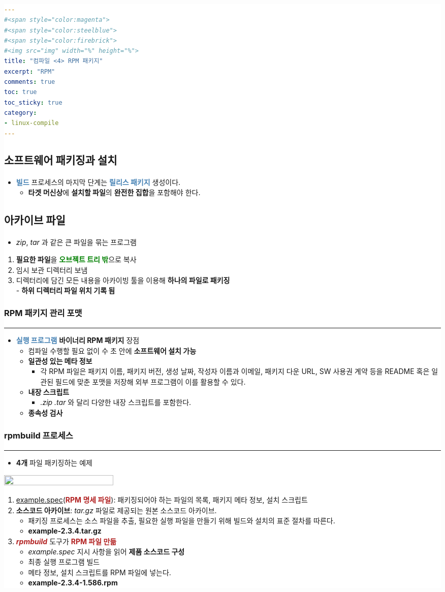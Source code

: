 ```yaml
---
#<span style="color:magenta">
#<span style="color:steelblue">
#<span style="color:firebrick">
#<img src="img" width="%" height="%">
title: "컴파일 <4> RPM 패키지"
excerpt: "RPM"
comments: true
toc: true
toc_sticky: true
category:
- linux-compile
---
```

## 소프트웨어 패키징과 설치
- <span style="color:steelblue">**빌드**</span> 프로세스의 마지막 단계는 <span style="color:steelblue">**릴리스 패키지**</span> 생성이다.
	- **타겟 머신상**에 **설치할 파일**의 **완전한 집합**을 포함해야 한다.
  
## 아카이브 파일
- *zip*, *tar* 과 같은 큰 파일을 묶는 프로그램
1. **필요한 파일**을 <span style="color:green">**오브젝트 트리 밖**</span>으로 복사
2. 임시 보관 디렉터리 보냄 
3. 디렉터리에 담긴 모든 내용을 아카이빙 툴을 이용해 **하나의 파일로 패키징**  
		- **하위 디렉터리 파일 위치 기록 됨**

### RPM 패키지 관리 포맷
---
- <span style="color:steelblue">**실행 프로그램**</span> **바이너리 RPM 패키지** 장점
	- 컴파일 수행할 필요 없이 수 초 안에 **소프트웨어 설치 가능**
	- **일관성 있는 메타 정보**
		- 각 RPM 파일은 패키지 이름, 패키지 버전, 생성 날짜, 작성자 이름과 이메일, 패키지 다운 URL, SW 사용권 계약 등을 README 혹은 일관된 필드에 맞춘 포맷을 저장해 외부 프로그램이 이를 활용할 수 있다.
	- **내장 스크립트**
		- *.zip* *.tar* 와 달리 다양한 내장 스크립트를 포함한다.
	- **종속성 검사**

### rpmbuild 프로세스 
---
- **4개** 파일 패키징하는 예제

<img src="img1.jpg" width="50%" height="50%">
  
1. <U>example.spec</U>(<span style="color:firebrick">**RPM 명세 파일**</span>): 패키징되어야 하는 파일의 목록, 패키지 메타 정보, 설치 스크립트
2. **소스코드 아카이브**: *tar.gz* 파일로 제공되는 원본 소스코드 아카이브.
	- 패키징 프로세스는 소스 파일을 추출, 필요한 실행 파일을 만들기 위해 빌드와 설치의 표준 절차를 따른다.
	- **example-2.3.4.tar.gz**
3. <span style="color:firebrick">***rpmbuild***</span> 도구가 <span style="color:firebrick">**RPM 파일 만듦**</span>
	- *example.spec* 지시 사항을 읽어 **제품 소스코드 구성**
	- 최종 실행 프로그램 빌드
	- 메타 정보, 설치 스크립트를 RPM 파일에 넣는다.
	- **example-2.3.4-1.586.rpm**
